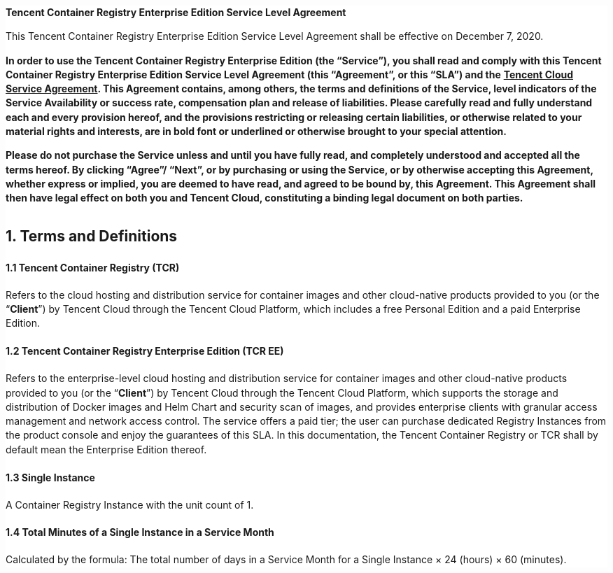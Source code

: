 **Tencent Container Registry Enterprise Edition Service Level Agreement**

This Tencent Container Registry Enterprise Edition Service Level Agreement shall be effective on December 7, 2020.

**In order to use the Tencent Container Registry Enterprise Edition (the “Service”), you shall read and comply with this Tencent Container Registry Enterprise Edition Service Level Agreement (this “Agreement”, or this “SLA”) and the** [**Tencent Cloud Service Agreement**](https://intl.cloud.tencent.com/document/product/301/9248)**. This Agreement contains, among others, the terms and definitions of the Service, level indicators of the Service Availability or success rate, compensation plan and release of liabilities. Please carefully read and fully understand each and every provision hereof, and the provisions restricting or releasing certain liabilities, or otherwise related to your material rights and interests, are in bold font or underlined or otherwise brought to your special attention.**

**Please do not purchase the Service unless and until you have fully read, and completely understood and accepted all the terms hereof. By clicking “Agree”/ “Next”, or by purchasing or using the Service, or by otherwise accepting this Agreement, whether express or implied, you are deemed to have read, and agreed to be bound by, this Agreement. This Agreement shall then have legal effect on both you and Tencent Cloud, constituting a binding legal document on both parties.**

## 1. Terms and Definitions



#### 1.1 Tencent Container Registry (TCR)



Refers to the cloud hosting and distribution service for container images and other cloud-native products provided to you (or the “**Client**”) by Tencent Cloud through the Tencent Cloud Platform, which includes a free Personal Edition and a paid Enterprise Edition. 

#### 1.2 Tencent Container Registry Enterprise Edition (TCR EE)



Refers to the enterprise-level cloud hosting and distribution service for container images and other cloud-native products provided to you (or the “**Client**”) by Tencent Cloud through the Tencent Cloud Platform, which supports the storage and distribution of Docker images and Helm Chart and security scan of images, and provides enterprise clients with granular access management and network access control. The service offers a paid tier; the user can purchase dedicated Registry Instances from the product console and enjoy the guarantees of this SLA. In this documentation, the Tencent Container Registry or TCR shall by default mean the Enterprise Edition thereof. 

#### 1.3 Single Instance



A Container Registry Instance with the unit count of 1.

#### 1.4 Total Minutes of a Single Instance in a Service Month



Calculated by the formula: The total number of days in a Service Month for a Single Instance × 24 (hours) × 60 (minutes).
